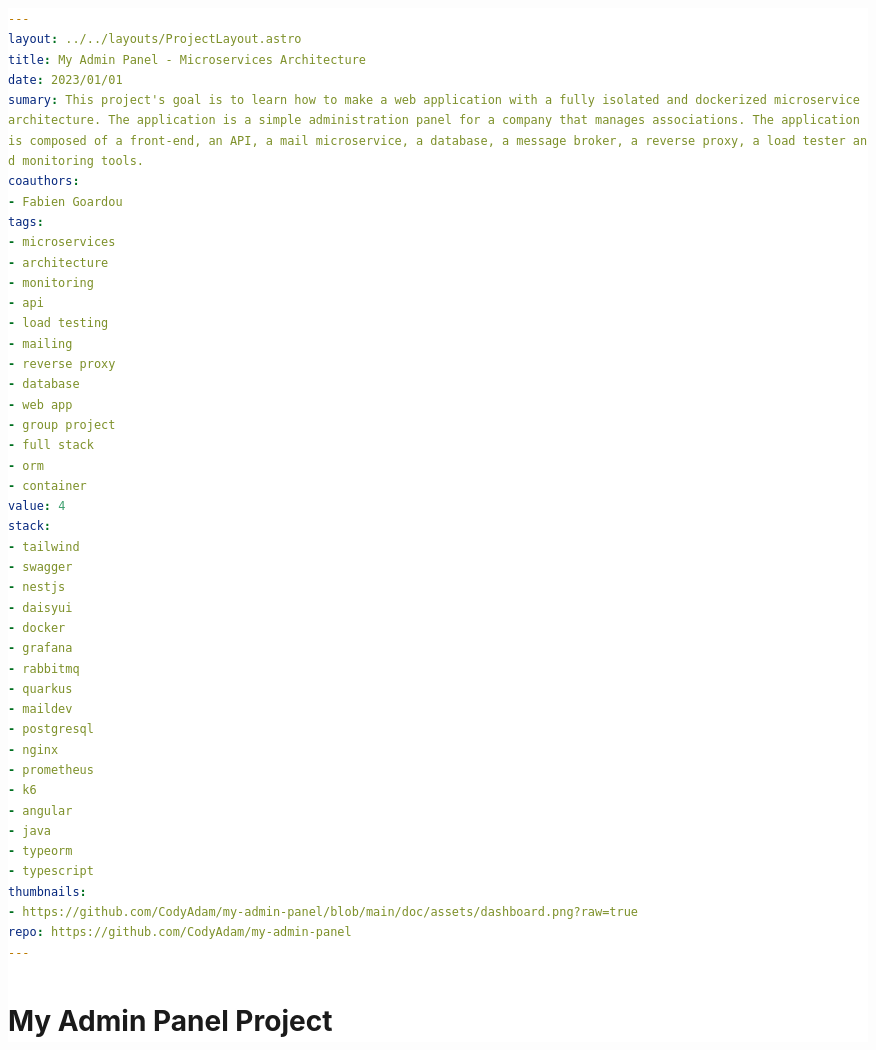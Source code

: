 ```yaml
---
layout: ../../layouts/ProjectLayout.astro
title: My Admin Panel - Microservices Architecture
date: 2023/01/01
sumary: This project's goal is to learn how to make a web application with a fully isolated and dockerized microservice architecture. The application is a simple administration panel for a company that manages associations. The application is composed of a front-end, an API, a mail microservice, a database, a message broker, a reverse proxy, a load tester and monitoring tools.
coauthors: 
- Fabien Goardou
tags: 
- microservices
- architecture
- monitoring
- api
- load testing
- mailing
- reverse proxy
- database
- web app
- group project
- full stack
- orm
- container
value: 4
stack: 
- tailwind
- swagger
- nestjs
- daisyui
- docker
- grafana
- rabbitmq
- quarkus
- maildev
- postgresql
- nginx
- prometheus
- k6
- angular
- java
- typeorm
- typescript
thumbnails: 
- https://github.com/CodyAdam/my-admin-panel/blob/main/doc/assets/dashboard.png?raw=true
repo: https://github.com/CodyAdam/my-admin-panel
---
```


# My Admin Panel Project
